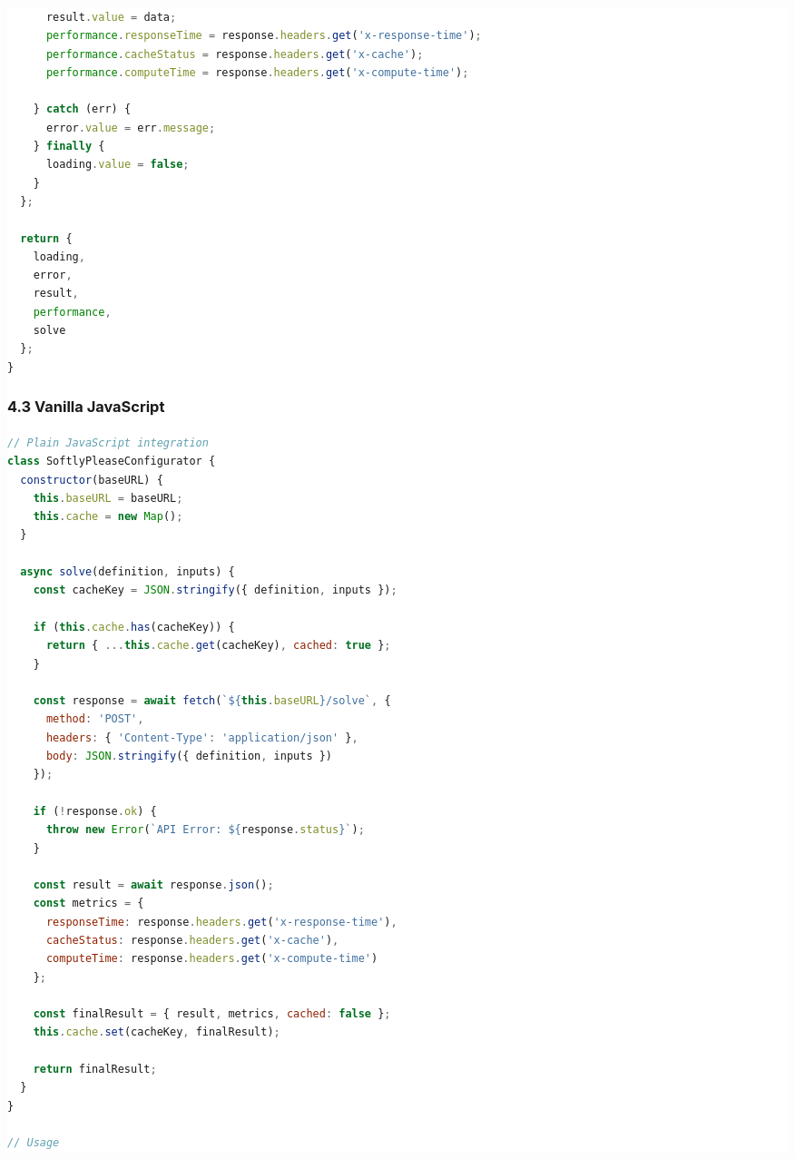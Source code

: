 ```javascript
      result.value = data;
      performance.responseTime = response.headers.get('x-response-time');
      performance.cacheStatus = response.headers.get('x-cache');
      performance.computeTime = response.headers.get('x-compute-time');

    } catch (err) {
      error.value = err.message;
    } finally {
      loading.value = false;
    }
  };

  return {
    loading,
    error,
    result,
    performance,
    solve
  };
}
```

### **4.3 Vanilla JavaScript**
```javascript
// Plain JavaScript integration
class SoftlyPleaseConfigurator {
  constructor(baseURL) {
    this.baseURL = baseURL;
    this.cache = new Map();
  }

  async solve(definition, inputs) {
    const cacheKey = JSON.stringify({ definition, inputs });

    if (this.cache.has(cacheKey)) {
      return { ...this.cache.get(cacheKey), cached: true };
    }

    const response = await fetch(`${this.baseURL}/solve`, {
      method: 'POST',
      headers: { 'Content-Type': 'application/json' },
      body: JSON.stringify({ definition, inputs })
    });

    if (!response.ok) {
      throw new Error(`API Error: ${response.status}`);
    }

    const result = await response.json();
    const metrics = {
      responseTime: response.headers.get('x-response-time'),
      cacheStatus: response.headers.get('x-cache'),
      computeTime: response.headers.get('x-compute-time')
    };

    const finalResult = { result, metrics, cached: false };
    this.cache.set(cacheKey, finalResult);

    return finalResult;
  }
}

// Usage
```